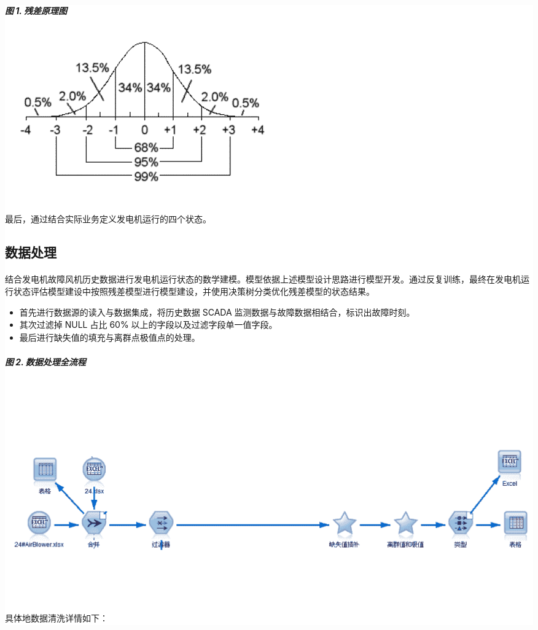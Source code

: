 ##### 图 1\. 残差原理图

![残差原理图](img/3c950c7031fb753a0a1f864aec644623.png)

最后，通过结合实际业务定义发电机运行的四个状态。

## 数据处理

结合发电机故障风机历史数据进行发电机运行状态的数学建模。模型依据上述模型设计思路进行模型开发。通过反复训练，最终在发电机运行状态评估模型建设中按照残差模型进行模型建设，并使用决策树分类优化残差模型的状态结果。

*   首先进行数据源的读入与数据集成，将历史数据 SCADA 监测数据与故障数据相结合，标识出故障时刻。
*   其次过滤掉 NULL 占比 60% 以上的字段以及过滤字段单一值字段。
*   最后进行缺失值的填充与离群点极值点的处理。

##### 图 2\. 数据处理全流程

![数据处理全流程](img/3c501014f8bf2260b23c039cbdfadbf0.png)

具体地数据清洗详情如下：
